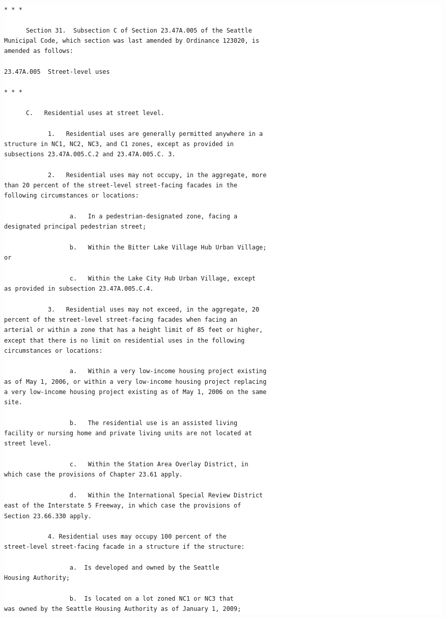    * * *  
  
          Section 31.  Subsection C of Section 23.47A.005 of the Seattle  
    Municipal Code, which section was last amended by Ordinance 123020, is  
    amended as follows:  
  
    23.47A.005  Street-level uses  
  
    * * *  
  
          C.   Residential uses at street level.  
  
                1.   Residential uses are generally permitted anywhere in a  
    structure in NC1, NC2, NC3, and C1 zones, except as provided in  
    subsections 23.47A.005.C.2 and 23.47A.005.C. 3.  
  
                2.   Residential uses may not occupy, in the aggregate, more  
    than 20 percent of the street-level street-facing facades in the  
    following circumstances or locations:  
  
                      a.   In a pedestrian-designated zone, facing a  
    designated principal pedestrian street;  
  
                      b.   Within the Bitter Lake Village Hub Urban Village;  
    or  
  
                      c.   Within the Lake City Hub Urban Village, except  
    as provided in subsection 23.47A.005.C.4.  
  
                3.   Residential uses may not exceed, in the aggregate, 20  
    percent of the street-level street-facing facades when facing an  
    arterial or within a zone that has a height limit of 85 feet or higher,  
    except that there is no limit on residential uses in the following  
    circumstances or locations:  
  
                      a.   Within a very low-income housing project existing  
    as of May 1, 2006, or within a very low-income housing project replacing  
    a very low-income housing project existing as of May 1, 2006 on the same  
    site.  
  
                      b.   The residential use is an assisted living  
    facility or nursing home and private living units are not located at  
    street level.  
  
                      c.   Within the Station Area Overlay District, in  
    which case the provisions of Chapter 23.61 apply.  
  
                      d.   Within the International Special Review District  
    east of the Interstate 5 Freeway, in which case the provisions of  
    Section 23.66.330 apply.  
  
                4. Residential uses may occupy 100 percent of the  
    street-level street-facing facade in a structure if the structure:  
  
                      a.  Is developed and owned by the Seattle  
    Housing Authority;  
  
                      b.  Is located on a lot zoned NC1 or NC3 that  
    was owned by the Seattle Housing Authority as of January 1, 2009;  
  